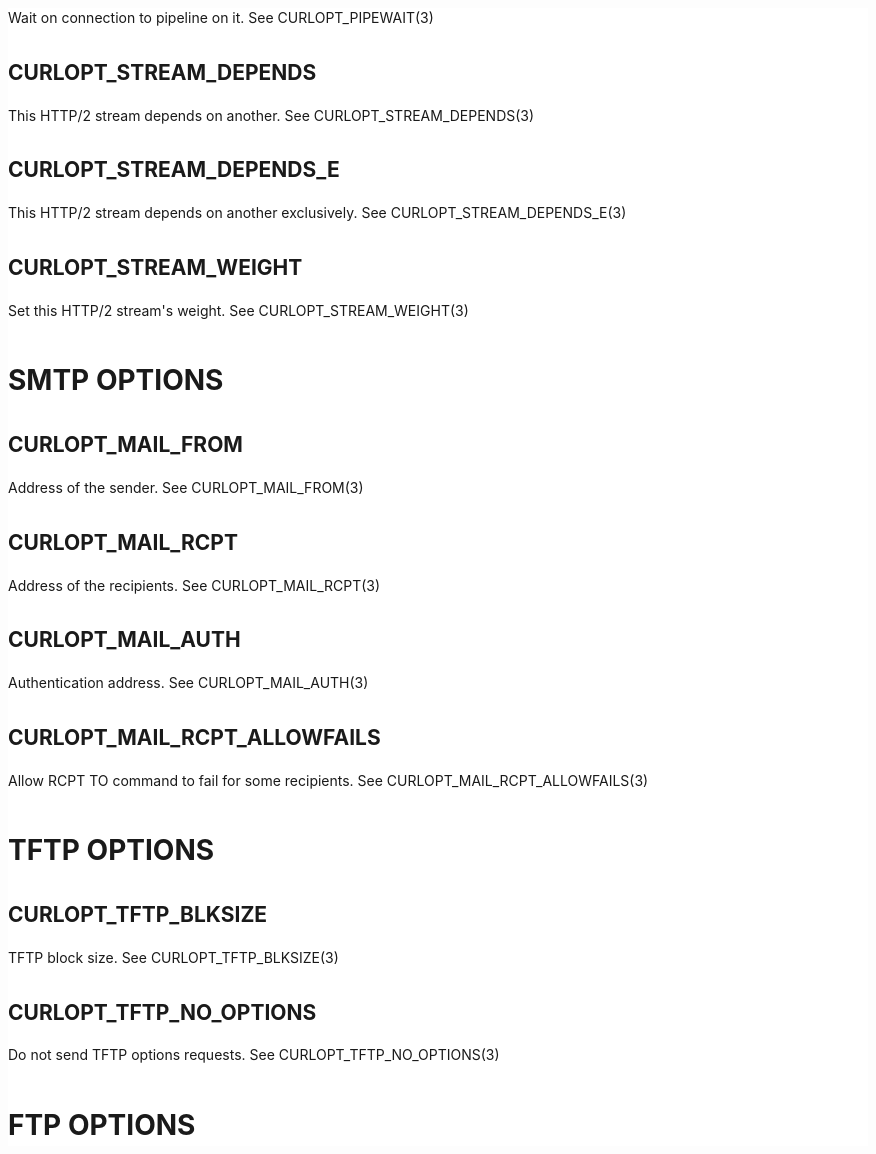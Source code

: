 Wait on connection to pipeline on it. See CURLOPT_PIPEWAIT(3)

## CURLOPT_STREAM_DEPENDS

This HTTP/2 stream depends on another. See CURLOPT_STREAM_DEPENDS(3)

## CURLOPT_STREAM_DEPENDS_E

This HTTP/2 stream depends on another exclusively. See
CURLOPT_STREAM_DEPENDS_E(3)

## CURLOPT_STREAM_WEIGHT

Set this HTTP/2 stream's weight. See CURLOPT_STREAM_WEIGHT(3)

# SMTP OPTIONS

## CURLOPT_MAIL_FROM

Address of the sender. See CURLOPT_MAIL_FROM(3)

## CURLOPT_MAIL_RCPT

Address of the recipients. See CURLOPT_MAIL_RCPT(3)

## CURLOPT_MAIL_AUTH

Authentication address. See CURLOPT_MAIL_AUTH(3)

## CURLOPT_MAIL_RCPT_ALLOWFAILS

Allow RCPT TO command to fail for some recipients. See
CURLOPT_MAIL_RCPT_ALLOWFAILS(3)

# TFTP OPTIONS

## CURLOPT_TFTP_BLKSIZE

TFTP block size. See CURLOPT_TFTP_BLKSIZE(3)

## CURLOPT_TFTP_NO_OPTIONS

Do not send TFTP options requests. See CURLOPT_TFTP_NO_OPTIONS(3)

# FTP OPTIONS
